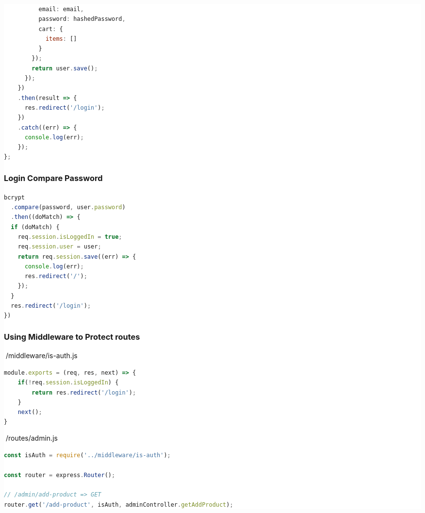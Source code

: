 ```javascript
          email: email,
          password: hashedPassword,
          cart: {
            items: []
          }
        });
        return user.save();
      }); 
    })
    .then(result => {
      res.redirect('/login');
    })
    .catch((err) => {
      console.log(err);
    });
};
```

### Login Compare Password

```javascript
bcrypt
  .compare(password, user.password)
  .then((doMatch) => {
  if (doMatch) {
    req.session.isLoggedIn = true;
    req.session.user = user;
    return req.session.save((err) => {
      console.log(err);
      res.redirect('/');
    });
  }
  res.redirect('/login');
})
```

### Using Middleware to Protect routes

​		/middleware/is-auth.js

```javascript
module.exports = (req, res, next) => {
    if(!req.session.isLoggedIn) {
        return res.redirect('/login');
    }
    next();
}
```

​		/routes/admin.js

```javascript
const isAuth = require('../middleware/is-auth');

const router = express.Router();

// /admin/add-product => GET
router.get('/add-product', isAuth, adminController.getAddProduct);
```
